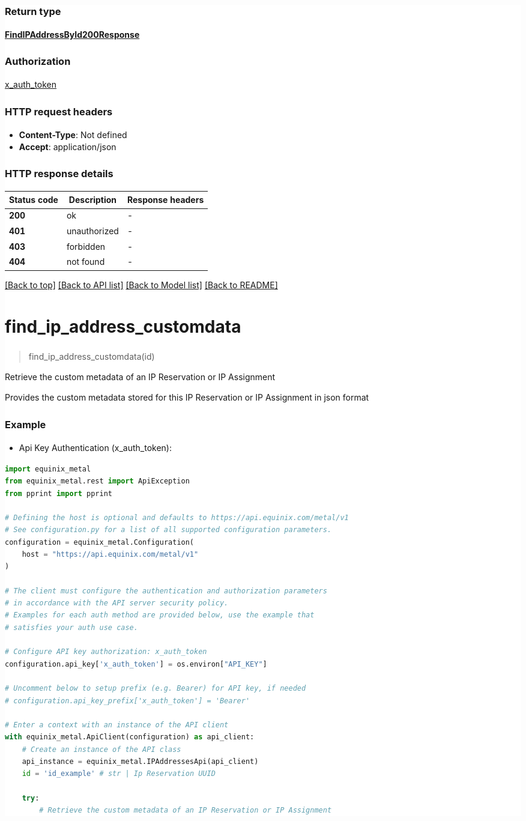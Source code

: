 ### Return type

[**FindIPAddressById200Response**](FindIPAddressById200Response.md)

### Authorization

[x_auth_token](../README.md#x_auth_token)

### HTTP request headers

 - **Content-Type**: Not defined
 - **Accept**: application/json

### HTTP response details

| Status code | Description | Response headers |
|-------------|-------------|------------------|
**200** | ok |  -  |
**401** | unauthorized |  -  |
**403** | forbidden |  -  |
**404** | not found |  -  |

[[Back to top]](#) [[Back to API list]](../README.md#documentation-for-api-endpoints) [[Back to Model list]](../README.md#documentation-for-models) [[Back to README]](../README.md)
# **find_ip_address_customdata**
> find_ip_address_customdata(id)

Retrieve the custom metadata of an IP Reservation or IP Assignment

Provides the custom metadata stored for this IP Reservation or IP Assignment in json format

### Example

* Api Key Authentication (x_auth_token):

```python
import equinix_metal
from equinix_metal.rest import ApiException
from pprint import pprint

# Defining the host is optional and defaults to https://api.equinix.com/metal/v1
# See configuration.py for a list of all supported configuration parameters.
configuration = equinix_metal.Configuration(
    host = "https://api.equinix.com/metal/v1"
)

# The client must configure the authentication and authorization parameters
# in accordance with the API server security policy.
# Examples for each auth method are provided below, use the example that
# satisfies your auth use case.

# Configure API key authorization: x_auth_token
configuration.api_key['x_auth_token'] = os.environ["API_KEY"]

# Uncomment below to setup prefix (e.g. Bearer) for API key, if needed
# configuration.api_key_prefix['x_auth_token'] = 'Bearer'

# Enter a context with an instance of the API client
with equinix_metal.ApiClient(configuration) as api_client:
    # Create an instance of the API class
    api_instance = equinix_metal.IPAddressesApi(api_client)
    id = 'id_example' # str | Ip Reservation UUID

    try:
        # Retrieve the custom metadata of an IP Reservation or IP Assignment
```